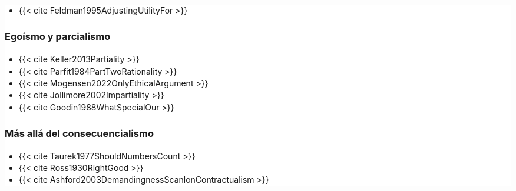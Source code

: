 - {{< cite Feldman1995AdjustingUtilityFor >}}

### Egoísmo y parcialismo

- {{< cite Keller2013Partiality >}}
- {{< cite Parfit1984PartTwoRationality >}}
- {{< cite Mogensen2022OnlyEthicalArgument >}}
- {{< cite Jollimore2002Impartiality >}}
- {{< cite Goodin1988WhatSpecialOur >}}

### Más allá del consecuencialismo

- {{< cite Taurek1977ShouldNumbersCount >}}
- {{< cite Ross1930RightGood >}}
- {{< cite Ashford2003DemandingnessScanlonContractualism >}}

[^1]: Se trata de una variación de "El último hombre", el famoso experimento mental de Richard Routley. Véase {{< cite Routley1973IsThereNeed >}}
[^2]: Algunos afirman que la humanidad es perjudicial para el mundo en términos netos, de suerte que deberíamos desear la extinción humana. Pero es importante señalar que en realidad esto no es así: aunque la humanidad haya impuesto _hasta la fecha_ unos costos inmensos al entorno natural, es muy posible que las _futuras_ generaciones de la humanidad sean la mejor esperanza para deshacer ese daño. La extinción de la humanidad en el futuro cercano podría ser el peor resultado posible: todo el daño que ocasionamos en el pasado ya está hecho, pero nada de nuestro potencial futuro para remediarlo podría entonces materializarse. Si eso es cierto, incluso los ecologistas radicales deberían preocuparse (al menos instrumentalmente) por evitar la extinción humana.
[^3]: Los pluralistas se enfrentan a problemas interesantes sobre cómo hacer intercambios que impliquen cantidades _muchísimo mayores_ del valor típicamente menos importante. ¿Podría un millón de árboles pesar más que una vida humana? ¿O compensar un _riesgo_ de muerte suficientemente pequeño para una persona? No vamos a intentar resolver este problema aquí, pero lo consideramos un desafío importante para cualquier punto de vista pluralista.
[^4]: Nótese que una experiencia alucinatoria indistinguible subjetivamente (quizás generada por [una máquina de experiencias](/teorias-del-bienestar#la-objecion-de-la-maquina-de-experiencias)) no parece tan impresionante. Por supuesto, si la persona no se da cuenta de que está alucinando, se sentirá igual de impresionada. Pero podemos juzgar que su actitud valorativa está objetivamente menos justificada aquí que en el caso no alucinatorio.
[^5]: {{< cite Parfit1997EqualityPriority >}} Véase la sátira de Vonnegut, [Harrison Bergeron](https://es.wikipedia.org/wiki/Harrison_Bergeron).
[^6]: Se trata de un desacuerdo sutil, con implicaciones prácticas limitadas, siempre y cuando el igualitarista acepte la tesis sensata de que las pérdidas de bienestar derivadas de igualar hacia abajo tienen un efecto negativo en términos netos.
[^7]: {{< cite Parfit1997EqualityPriority "p. 213" >}}
[^8]: Los párrafos siguientes están tomados directamente de {{< cite Chappell2021ParfitEthics >}}
[^9]:
    Suponemos, para simplificar, que el prioritarismo se aplica al bienestar en cada momento y no a lo largo de toda la vida. Para esta última perspectiva, la objeción debe modificarse para incluir comparaciones contrafácticas en lugar de temporales. Supongamos que Shane será más feliz si una moneda sale cara, y además puede otorgarse a sí mismo uno de dos beneficios condicionales: un beneficio mayor si la moneda sale cara, o un beneficio menor si sale cruz. Si los beneficios a los más desfavorecidos importan más, y él se ve desfavorecido cuando sale cruz, entonces el prioritarismo puede recomendar el 50 % de posibilidades de un beneficio menor (en caso de que salga cruz) como un opción superior al 50 % de posibilidades de un beneficio mayor. Pero esta no sería la elección prudente.

    Esto supone que el prioritarismo adopta una forma _ex post_. Para objeciones al prioritarismo _ex ante_, véase {{< cite Gustafsson2022ExAntePrioritarianism >}}
[^10]: {{< cite Greene2001IntuitionsDecliningMarginal >}}
[^11]: Cf. {{< cite Greene2013MoralTribes "chap. 10" >}}
[^12]: Nótese que no se trata de la afirmación empírica de que la felicidad tendría mayores beneficios (instrumentales) para la persona más desfavorecida, por ejemplo, por inducirle un estado de ánimo más positivo. Eso puede ser cierto o no, pero si lo fuera, lo tendrían en cuenta incluso los utilitaristas tradicionales. No: los utilitaristas de bienes básicos decrecientes hacen la afirmación normativa más radical de que la misma cantidad de placer _constituye_ inherentemente un mayor beneficio _intrínseco_ para la persona más desfavorecida. El placer _en sí mismo_ supone una mayor diferencia para su bienestar, en el sentido de que tenemos razones prudenciales para preferir con más fuerza un aumento de tamaño fijo de nuestro placer o felicidad cuando estamos peor.
[^13]: Una posible excepción podría ser que, si se diera una prioridad _extrema_ a los más desfavorecidos, esto podría llevar a destinar recursos de forma ineficiente a poblaciones de difícil acceso o difíciles de ayudar para obtener beneficios mínimos, cuando los utilitaristas recomendarían en cambio utilizar esos recursos para obtener mayores beneficios para un mayor número de personas (posiblemente en una situación ligeramente mejor).
[^14]:
    {{< cite Feldman1995AdjustingUtilityFor >}}

    {{< cite Graham2020AvoidableHarm >}}

[^15]:
    [Jeremy Bentham](https://altruismoeficaz.net/autores/jeremy-bentham), por el contrario, asignó el mismo valor _intrínseco_ incluso "al placer más abominable que el más vil de los malhechores haya cosechado de su crimen."

    {{< cite Bennett2017Chapter2Principles >}}

[^16]: Un punto de vista alternativo que permitiría cierto descuento de los animales no humanos sería sopesar los intereses en proporción al estatus moral del individuo (y además sostener que los animales no humanos tienen un estatus moral inferior). Mientras que [los utilitaristas ya admiten](/utilitarismo-y-etica-practica#especismo) que algunos animales pueden tener una mayor capacidad para las experiencias conscientes que otros, este punto de vista alternativo afirmaría que incluso dolores iguales importan menos si los experimenta un animal "inferior". Pero incluso con un descuento moderado, es improbable que los graves daños causados por la cría intensiva de animales resulten justificables. Porque seguramente no deberíamos descontar tanto a los animales como para permitirnos torturarlos por diversión.
[^17]: Los egoístas éticos afirman que _moralmente_ debes hacer lo que sea mejor para ti. Los egoístas racionales afirman que _racionalmente_ debes hacer lo que sea mejor para ti. Pero aquí consideramos que el egoísmo es la opinión de que _teniendo todo en cuenta_, lo que _realmente_ debes hacer es lo que sea mejor para ti. Es probable que esta afirmación sea respaldada tanto por los egoístas éticos como por los racionales.
[^18]: Para una discusión clásica, véase {{< cite Parfit1984PartTwoRationality >}}
[^19]: Los filósofos llaman a esto una _opción_ o _prerrogativa centrada en el agente_. Véase {{< cite Scheffler1994RejectionConsequentialismPhilosophical >}}
[^20]: Una opción sería aceptar un rango vago de ponderaciones permisibles, pero esto puede empezar a parecer misterioso.
[^22]: Por ejemplo, {{< cite Taurek1977ShouldNumbersCount >}}
[^24]: Una salvedad importante: los no consecuencialistas pueden sentirse más atraídos por [las perspectivas centradas en las personas afectadas de la ética de la población](/etica-de-la-poblacion#las-perspectivas-centradas-en-las-personas-afectadas-y-la-asimetria-procreativa), lo que podría hacer que dieran mucha menos importancia a los intereses de las generaciones futuras.
[^25]: Tomamos prestada esta metáfora de {{< cite Parfit2011WhatMatters >}} Parfit utilizó la metáfora del alpinismo para apoyar la afirmación más ambiciosa de que las diferentes tradiciones morales (consecuencialista, kantiana y contractualista) pueden acabar convergiendo en la misma _teoría_ moral. Nosotros no hacemos tal afirmación.